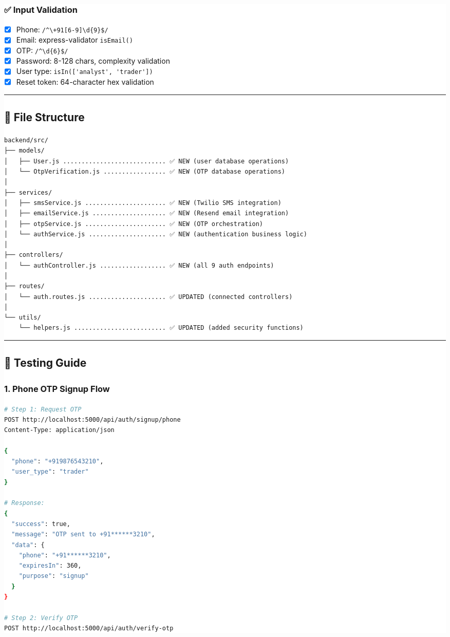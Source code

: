 ### ✅ Input Validation
- [x] Phone: `/^\+91[6-9]\d{9}$/`
- [x] Email: express-validator `isEmail()`
- [x] OTP: `/^\d{6}$/`
- [x] Password: 8-128 chars, complexity validation
- [x] User type: `isIn(['analyst', 'trader'])`
- [x] Reset token: 64-character hex validation

---

## 📂 File Structure

```
backend/src/
├── models/
│   ├── User.js ............................ ✅ NEW (user database operations)
│   └── OtpVerification.js ................. ✅ NEW (OTP database operations)
│
├── services/
│   ├── smsService.js ...................... ✅ NEW (Twilio SMS integration)
│   ├── emailService.js .................... ✅ NEW (Resend email integration)
│   ├── otpService.js ...................... ✅ NEW (OTP orchestration)
│   └── authService.js ..................... ✅ NEW (authentication business logic)
│
├── controllers/
│   └── authController.js .................. ✅ NEW (all 9 auth endpoints)
│
├── routes/
│   └── auth.routes.js ..................... ✅ UPDATED (connected controllers)
│
└── utils/
    └── helpers.js ......................... ✅ UPDATED (added security functions)
```

---

## 🧪 Testing Guide

### 1. Phone OTP Signup Flow

```bash
# Step 1: Request OTP
POST http://localhost:5000/api/auth/signup/phone
Content-Type: application/json

{
  "phone": "+919876543210",
  "user_type": "trader"
}

# Response:
{
  "success": true,
  "message": "OTP sent to +91******3210",
  "data": {
    "phone": "+91******3210",
    "expiresIn": 360,
    "purpose": "signup"
  }
}

# Step 2: Verify OTP
POST http://localhost:5000/api/auth/verify-otp
```